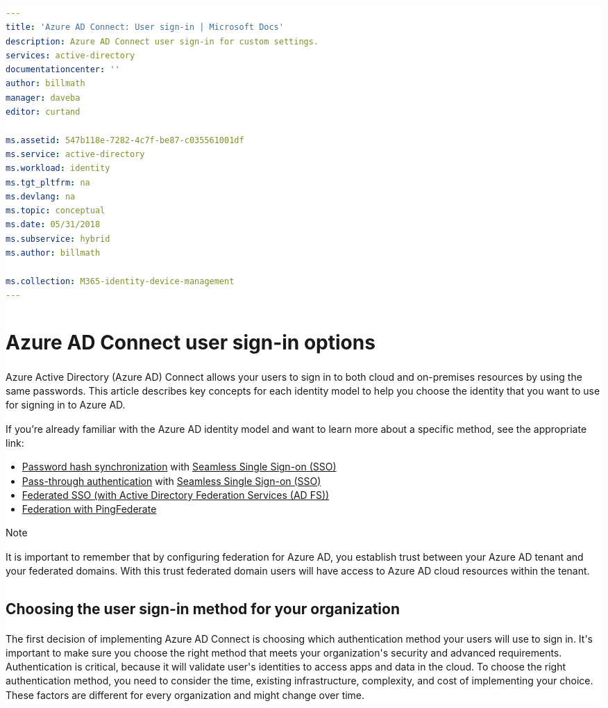 ```yaml
---
title: 'Azure AD Connect: User sign-in | Microsoft Docs'
description: Azure AD Connect user sign-in for custom settings.
services: active-directory
documentationcenter: ''
author: billmath
manager: daveba
editor: curtand

ms.assetid: 547b118e-7282-4c7f-be87-c035561001df
ms.service: active-directory
ms.workload: identity
ms.tgt_pltfrm: na
ms.devlang: na
ms.topic: conceptual
ms.date: 05/31/2018
ms.subservice: hybrid
ms.author: billmath

ms.collection: M365-identity-device-management
---
```

# Azure AD Connect user sign-in options
Azure Active Directory (Azure AD) Connect allows your users to sign in to both cloud and on-premises resources by using the same passwords. This article describes key concepts for each identity model to help you choose the identity that you want to use for signing in to Azure AD.

If you’re already familiar with the Azure AD identity model and want to learn more about a specific method, see the appropriate link:

* [Password hash synchronization](#password-hash-synchronization) with [Seamless Single Sign-on (SSO)](how-to-connect-sso.md)
* [Pass-through authentication](how-to-connect-pta.md) with [Seamless Single Sign-on (SSO)](how-to-connect-sso.md)
* [Federated SSO (with Active Directory Federation Services (AD FS))](#federation-that-uses-a-new-or-existing-farm-with-ad-fs-in-windows-server-2012-r2)
* [Federation with PingFederate](#federation-with-pingfederate)

> [!NOTE] 
> It is important to remember that by configuring federation for Azure AD, you establish trust between your Azure AD tenant and your federated domains. With this trust federated domain users will have access to Azure AD cloud resources within the tenant.  
>

## Choosing the user sign-in method for your organization
The first decision of implementing Azure AD Connect is choosing which authentication method your users will use to sign in. It's important to make sure you choose the right method that meets your organization's security and advanced requirements. Authentication is critical, because it will validate user's identities to access apps and data in the cloud. To choose the right authentication method, you need to consider the time, existing infrastructure, complexity, and cost of implementing your choice. These factors are different for every organization and might change over time.
